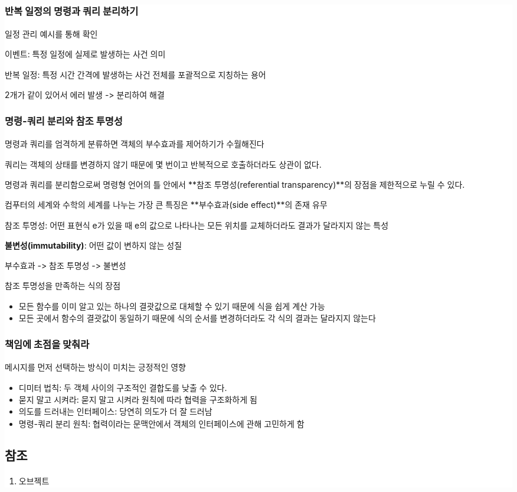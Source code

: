 ### 반복 일정의 명령과 쿼리 분리하기

일정 관리 예시를 통해 확인



이벤트: 특정 일정에 실제로 발생하는 사건 의미

반복 일정: 특정 시간 간격에 발생하는 사건 전체를 포괄적으로 지칭하는 용어



2개가 같이 있어서 에러 발생 -> 분리하여 해결

### 명령-쿼리 분리와 참조 투명성

명령과 쿼리를 엄격하게 분류하면 객체의 부수효과를 제어하기가 수월해진다

쿼리는 객체의 상태를 변경하지 않기 때문에 몇 번이고 반복적으로 호출하더라도 상관이 없다.



명령과 쿼리를 분리함으로써 명령형 언어의 틀 안에서 **참조 투명성(referential transparency)**의 장점을 제한적으로 누릴 수 있다.

컴푸터의 세계와 수학의 세계를 나누는 가장 큰 특징은 **부수효과(side effect)**의 존재 유무

참조 투명성: 어떤 표현식 e가 있을 때 e의 값으로 나타나는 모든 위치를 교체하더라도 결과가 달라지지 않는 특성



**불변성(immutability)**: 어떤 값이 변하지 않는 성질

부수효과 -> 참조 투명성 -> 불변성

참조 투명성을 만족하는 식의 장점

- 모든 함수를 이미 알고 있는 하나의 결괏값으로 대체할 수 있기 때문에 식을 쉽게 계산 가능
- 모든 곳에서 함수의 결괏값이 동일하기 때문에 식의 순서를 변경하더라도 각 식의 결과는 달라지지 않는다

### 책임에 초점을 맞춰라

메시지를 먼저 선택하는 방식이 미치는 긍정적인 영향

- 디미터 법칙: 두 객체 사이의 구조적인 결합도를 낮출 수 있다.
- 묻지 말고 시켜라: 묻지 말고 시켜라 원칙에 따라 협력을 구조화하게 됨
- 의도를 드러내는 인터페이스: 당연히 의도가 더 잘 드러남
- 명령-쿼리 분리 원칙: 협력이라는 문맥안에서 객체의 인터페이스에 관해 고민하게 함

## 참조

1. 오브젝트


